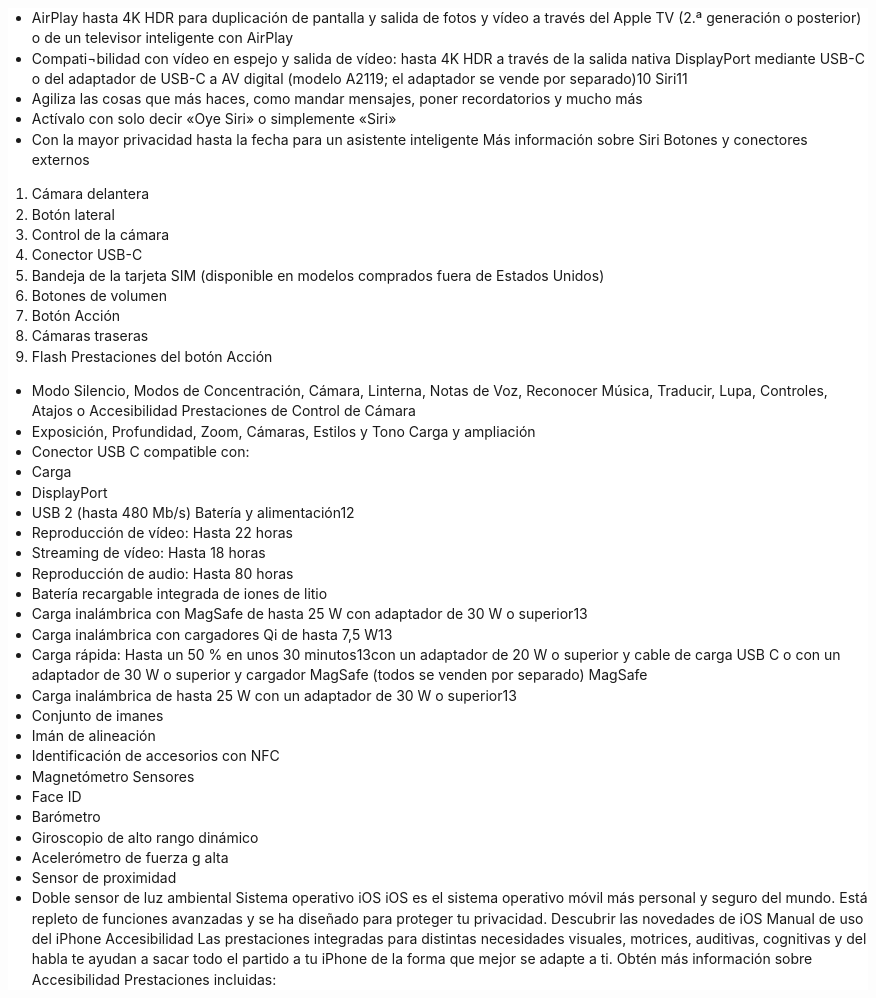 -	AirPlay hasta 4K HDR para duplicación de pantalla y salida de fotos y vídeo a través del Apple TV (2.ª generación o posterior) o de un televisor inteligente con AirPlay
-	Compati¬bilidad con vídeo en espejo y salida de vídeo: hasta 4K HDR a través de la salida nativa DisplayPort mediante USB-C o del adaptador de USB-C a AV digital (modelo A2119; el adaptador se vende por separado)10
Siri11
-	Agiliza las cosas que más haces, como mandar mensajes, poner recordatorios y mucho más
-	Actívalo con solo decir «Oye Siri» o simplemente «Siri»
-	Con la mayor privacidad hasta la fecha para un asistente inteligente
Más información sobre Siri
Botones y conectores externos
  
1.	Cámara delantera
2.	 Botón lateral
3.	 Control de la cámara
4.	 Conector USB-C
5.	 Bandeja de la tarjeta SIM (disponible en modelos comprados fuera de Estados Unidos)
6.	 Botones de volumen
7.	 Botón Acción
8.	 Cámaras traseras
9.	Flash
Prestaciones del botón Acción
-	Modo Silencio, Modos de Concentración, Cámara, Linterna, Notas de Voz, Reconocer Música, Traducir, Lupa, Controles, Atajos o Accesibilidad
Prestaciones de Control de Cámara
-	Exposición, Profundidad, Zoom, Cámaras, Estilos y Tono
Carga y ampliación
-	Conector USB C compatible con:
-	Carga
-	DisplayPort
-	USB 2 (hasta 480 Mb/s)
Batería y alimentación12
-	Reproducción de vídeo: Hasta 22 horas
-	Streaming de vídeo: Hasta 18 horas
-	Reproducción de audio: Hasta 80 horas
-	Batería recargable integrada de iones de litio
-	Carga inalámbrica con MagSafe de hasta 25 W con adaptador de 30 W o superior13
-	Carga inalámbrica con cargadores Qi de hasta 7,5 W13
-	Carga rápida: Hasta un 50 % en unos 30 minutos13con un adaptador de 20 W o superior y cable de carga USB C o con un adaptador de 30 W o superior y cargador MagSafe (todos se venden por separado)
MagSafe
-	Carga inalámbrica de hasta 25 W con un adaptador de 30 W o superior13
-	Conjunto de imanes
-	Imán de alineación
-	Identificación de accesorios con NFC
-	Magnetómetro
Sensores
-	Face ID
-	Barómetro
-	Giroscopio de alto rango dinámico
-	Acelerómetro de fuerza g alta
-	Sensor de proximidad
-	Doble sensor de luz ambiental
Sistema operativo
iOS
iOS es el sistema operativo móvil más personal y seguro del mundo. Está repleto de funciones avanzadas y se ha diseñado para proteger tu privacidad.
Descubrir las novedades de iOS
Manual de uso del iPhone
Accesibilidad
Las prestaciones integradas para distintas necesidades visuales, motrices, auditivas, cognitivas y del habla te ayudan a sacar todo el partido a tu iPhone de la forma que mejor se adapte a ti.
Obtén más información sobre Accesibilidad
Prestaciones incluidas: